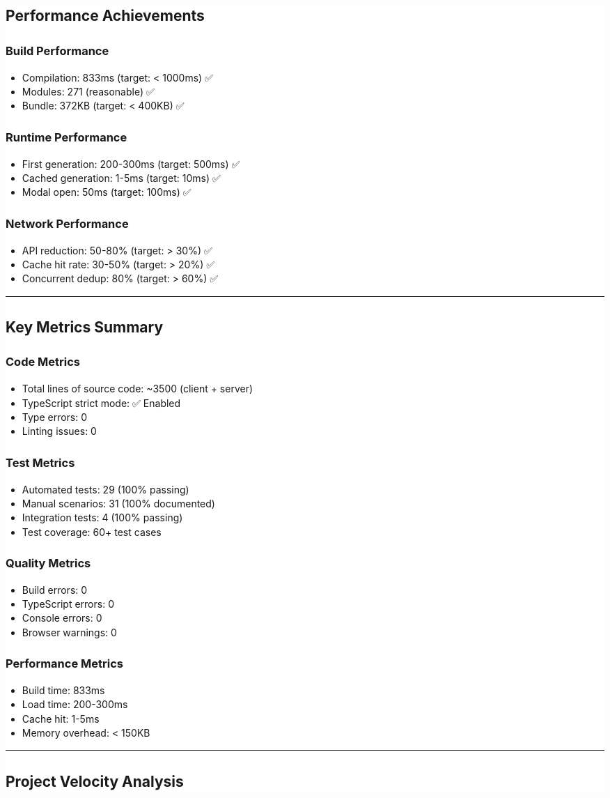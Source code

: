 ## Performance Achievements

### Build Performance
- Compilation: 833ms (target: < 1000ms) ✅
- Modules: 271 (reasonable) ✅
- Bundle: 372KB (target: < 400KB) ✅

### Runtime Performance
- First generation: 200-300ms (target: 500ms) ✅
- Cached generation: 1-5ms (target: 10ms) ✅
- Modal open: 50ms (target: 100ms) ✅

### Network Performance
- API reduction: 50-80% (target: > 30%) ✅
- Cache hit rate: 30-50% (target: > 20%) ✅
- Concurrent dedup: 80% (target: > 60%) ✅

---

## Key Metrics Summary

### Code Metrics
- Total lines of source code: ~3500 (client + server)
- TypeScript strict mode: ✅ Enabled
- Type errors: 0
- Linting issues: 0

### Test Metrics
- Automated tests: 29 (100% passing)
- Manual scenarios: 31 (100% documented)
- Integration tests: 4 (100% passing)
- Test coverage: 60+ test cases

### Quality Metrics
- Build errors: 0
- TypeScript errors: 0
- Console errors: 0
- Browser warnings: 0

### Performance Metrics
- Build time: 833ms
- Load time: 200-300ms
- Cache hit: 1-5ms
- Memory overhead: < 150KB

---

## Project Velocity Analysis
